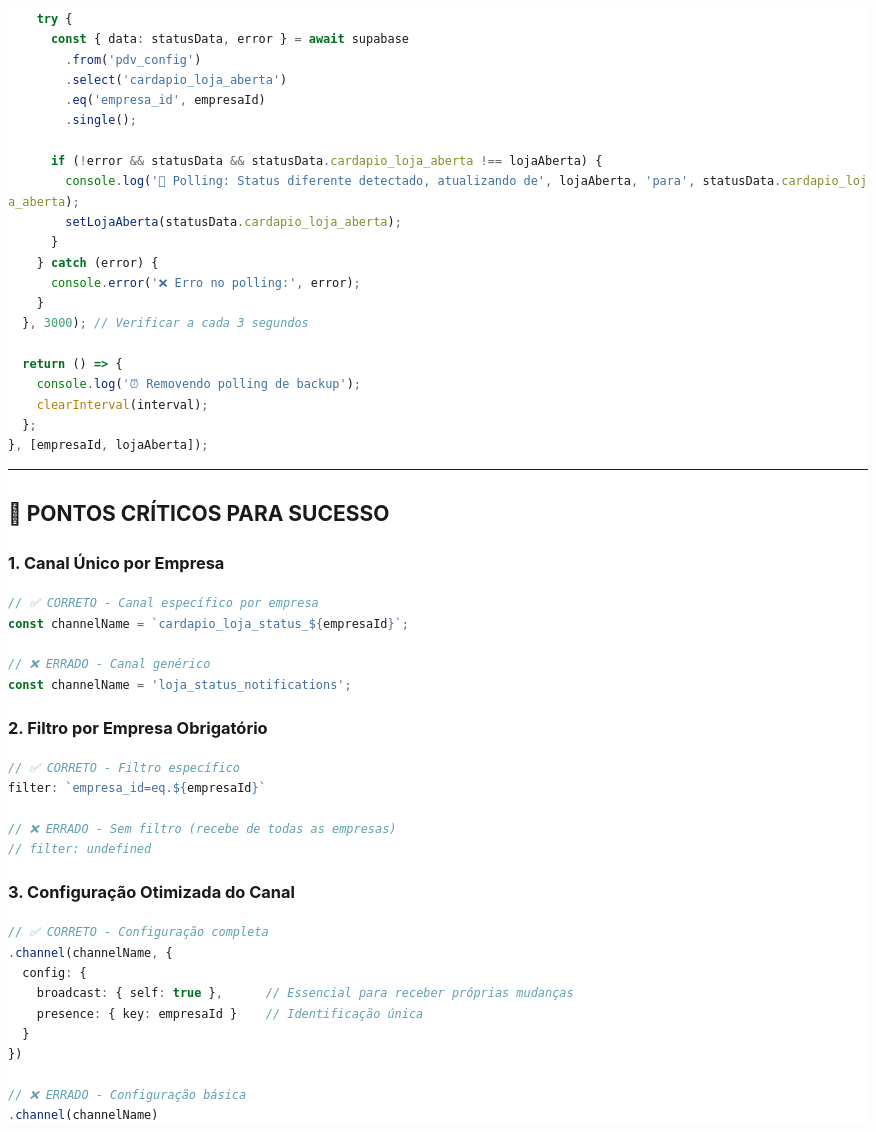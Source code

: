 ```typescript
    try {
      const { data: statusData, error } = await supabase
        .from('pdv_config')
        .select('cardapio_loja_aberta')
        .eq('empresa_id', empresaId)
        .single();

      if (!error && statusData && statusData.cardapio_loja_aberta !== lojaAberta) {
        console.log('🔄 Polling: Status diferente detectado, atualizando de', lojaAberta, 'para', statusData.cardapio_loja_aberta);
        setLojaAberta(statusData.cardapio_loja_aberta);
      }
    } catch (error) {
      console.error('❌ Erro no polling:', error);
    }
  }, 3000); // Verificar a cada 3 segundos

  return () => {
    console.log('⏰ Removendo polling de backup');
    clearInterval(interval);
  };
}, [empresaId, lojaAberta]);
```

---

## 🎯 **PONTOS CRÍTICOS PARA SUCESSO**

### **1. Canal Único por Empresa**
```typescript
// ✅ CORRETO - Canal específico por empresa
const channelName = `cardapio_loja_status_${empresaId}`;

// ❌ ERRADO - Canal genérico
const channelName = 'loja_status_notifications';
```

### **2. Filtro por Empresa Obrigatório**
```typescript
// ✅ CORRETO - Filtro específico
filter: `empresa_id=eq.${empresaId}`

// ❌ ERRADO - Sem filtro (recebe de todas as empresas)
// filter: undefined
```

### **3. Configuração Otimizada do Canal**
```typescript
// ✅ CORRETO - Configuração completa
.channel(channelName, {
  config: {
    broadcast: { self: true },      // Essencial para receber próprias mudanças
    presence: { key: empresaId }    // Identificação única
  }
})

// ❌ ERRADO - Configuração básica
.channel(channelName)
```

